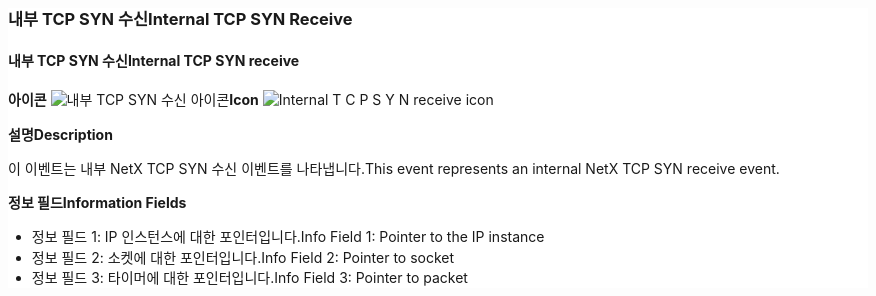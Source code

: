 ### <a name="internal-tcp-syn-receive"></a><span data-ttu-id="11190-593">내부 TCP SYN 수신</span><span class="sxs-lookup"><span data-stu-id="11190-593">Internal TCP SYN Receive</span></span> 

#### <a name="internal-tcp-syn-receive"></a><span data-ttu-id="11190-594">내부 TCP SYN 수신</span><span class="sxs-lookup"><span data-stu-id="11190-594">Internal TCP SYN receive</span></span>

<span data-ttu-id="11190-595">**아이콘** ![내부 TCP SYN 수신 아이콘](./media/user-guide/netx-events/image16.png)</span><span class="sxs-lookup"><span data-stu-id="11190-595">**Icon** ![Internal T C P S Y N receive icon](./media/user-guide/netx-events/image16.png)</span></span>

<span data-ttu-id="11190-596">**설명**</span><span class="sxs-lookup"><span data-stu-id="11190-596">**Description**</span></span>

<span data-ttu-id="11190-597">이 이벤트는 내부 NetX TCP SYN 수신 이벤트를 나타냅니다.</span><span class="sxs-lookup"><span data-stu-id="11190-597">This event represents an internal NetX TCP SYN receive event.</span></span>

<span data-ttu-id="11190-598">**정보 필드**</span><span class="sxs-lookup"><span data-stu-id="11190-598">**Information Fields**</span></span>

- <span data-ttu-id="11190-599">정보 필드 1: IP 인스턴스에 대한 포인터입니다.</span><span class="sxs-lookup"><span data-stu-id="11190-599">Info Field 1: Pointer to the IP instance</span></span>
- <span data-ttu-id="11190-600">정보 필드 2: 소켓에 대한 포인터입니다.</span><span class="sxs-lookup"><span data-stu-id="11190-600">Info Field 2: Pointer to socket</span></span>
- <span data-ttu-id="11190-601">정보 필드 3: 타이머에 대한 포인터입니다.</span><span class="sxs-lookup"><span data-stu-id="11190-601">Info Field 3: Pointer to packet</span></span>
